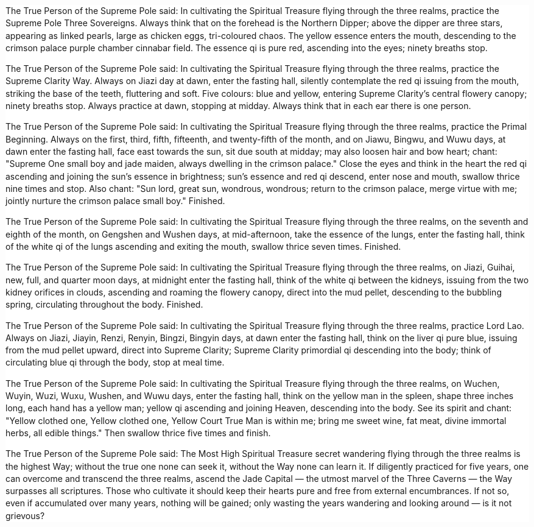 The True Person of the Supreme Pole said: In cultivating the Spiritual Treasure flying through the three realms, practice the Supreme Pole Three Sovereigns. Always think that on the forehead is the Northern Dipper; above the dipper are three stars, appearing as linked pearls, large as chicken eggs, tri-coloured chaos. The yellow essence enters the mouth, descending to the crimson palace purple chamber cinnabar field. The essence qi is pure red, ascending into the eyes; ninety breaths stop.

The True Person of the Supreme Pole said: In cultivating the Spiritual Treasure flying through the three realms, practice the Supreme Clarity Way. Always on Jiazi day at dawn, enter the fasting hall, silently contemplate the red qi issuing from the mouth, striking the base of the teeth, fluttering and soft. Five colours: blue and yellow, entering Supreme Clarity’s central flowery canopy; ninety breaths stop. Always practice at dawn, stopping at midday. Always think that in each ear there is one person.

The True Person of the Supreme Pole said: In cultivating the Spiritual Treasure flying through the three realms, practice the Primal Beginning. Always on the first, third, fifth, fifteenth, and twenty-fifth of the month, and on Jiawu, Bingwu, and Wuwu days, at dawn enter the fasting hall, face east towards the sun, sit due south at midday; may also loosen hair and bow heart; chant: "Supreme One small boy and jade maiden, always dwelling in the crimson palace." Close the eyes and think in the heart the red qi ascending and joining the sun’s essence in brightness; sun’s essence and red qi descend, enter nose and mouth, swallow thrice nine times and stop. Also chant: "Sun lord, great sun, wondrous, wondrous; return to the crimson palace, merge virtue with me; jointly nurture the crimson palace small boy." Finished.

The True Person of the Supreme Pole said: In cultivating the Spiritual Treasure flying through the three realms, on the seventh and eighth of the month, on Gengshen and Wushen days, at mid-afternoon, take the essence of the lungs, enter the fasting hall, think of the white qi of the lungs ascending and exiting the mouth, swallow thrice seven times. Finished.

The True Person of the Supreme Pole said: In cultivating the Spiritual Treasure flying through the three realms, on Jiazi, Guihai, new, full, and quarter moon days, at midnight enter the fasting hall, think of the white qi between the kidneys, issuing from the two kidney orifices in clouds, ascending and roaming the flowery canopy, direct into the mud pellet, descending to the bubbling spring, circulating throughout the body. Finished.

The True Person of the Supreme Pole said: In cultivating the Spiritual Treasure flying through the three realms, practice Lord Lao. Always on Jiazi, Jiayin, Renzi, Renyin, Bingzi, Bingyin days, at dawn enter the fasting hall, think on the liver qi pure blue, issuing from the mud pellet upward, direct into Supreme Clarity; Supreme Clarity primordial qi descending into the body; think of circulating blue qi through the body, stop at meal time.

The True Person of the Supreme Pole said: In cultivating the Spiritual Treasure flying through the three realms, on Wuchen, Wuyin, Wuzi, Wuxu, Wushen, and Wuwu days, enter the fasting hall, think on the yellow man in the spleen, shape three inches long, each hand has a yellow man; yellow qi ascending and joining Heaven, descending into the body. See its spirit and chant: "Yellow clothed one, Yellow clothed one, Yellow Court True Man is within me; bring me sweet wine, fat meat, divine immortal herbs, all edible things." Then swallow thrice five times and finish.

The True Person of the Supreme Pole said: The Most High Spiritual Treasure secret wandering flying through the three realms is the highest Way; without the true one none can seek it, without the Way none can learn it. If diligently practiced for five years, one can overcome and transcend the three realms, ascend the Jade Capital — the utmost marvel of the Three Caverns — the Way surpasses all scriptures. Those who cultivate it should keep their hearts pure and free from external encumbrances. If not so, even if accumulated over many years, nothing will be gained; only wasting the years wandering and looking around — is it not grievous?
